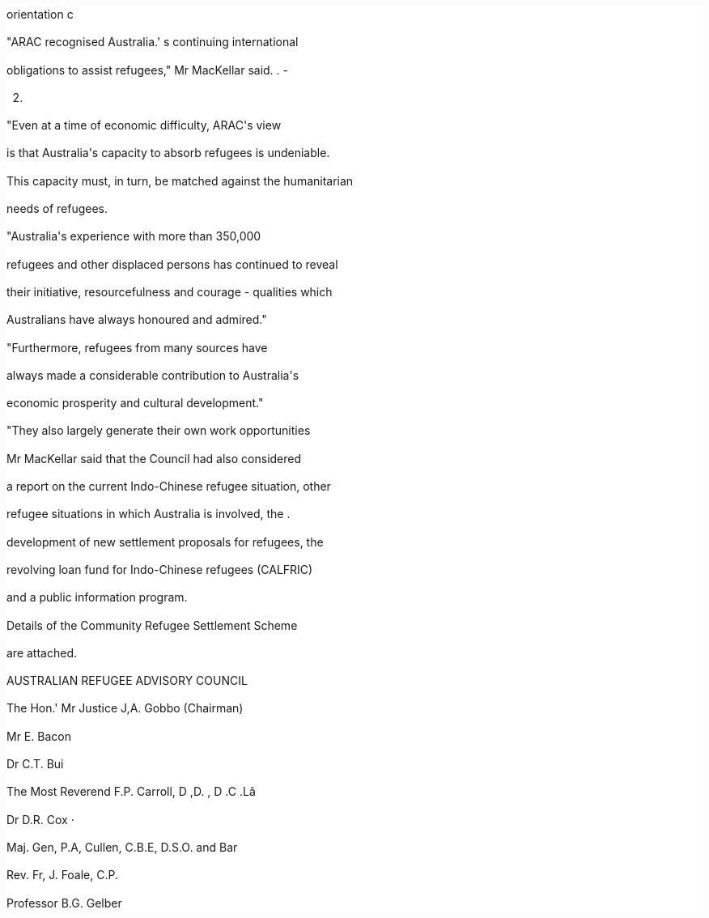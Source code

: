  orientation c

 "ARAC recognised Australia.' s continuing international 

 obligations to assist refugees," Mr MacKellar said. .  -

 2.

 "Even at a time of economic difficulty, ARAC's view 

 is that Australia's capacity to absorb refugees is undeniable.

 This capacity must,  in turn, be matched against the humanitarian 

 needs of refugees.

 "Australia's experience with more than 350,000 

 refugees and other displaced persons has continued to reveal 

 their initiative, resourcefulness and courage - qualities which 

 Australians have always honoured and admired."

 "Furthermore, refugees from many sources have 

 always made a considerable contribution to Australia's 

 economic prosperity and cultural development."

 "They also largely generate their own work opportunities

 Mr MacKellar said that the Council had also considered 

 a report on the current Indo-Chinese refugee situation, other 

 refugee situations in which Australia is involved,  the .

 development of new settlement proposals for refugees, the 

 revolving loan fund for Indo-Chinese refugees (CALFRIC) 

 and a public information program.

 Details of the Community Refugee Settlement Scheme 

 are attached.

 AUSTRALIAN REFUGEE ADVISORY COUNCIL

 The Hon.' Mr Justice J,A. Gobbo  (Chairman)

 Mr E. Bacon

 Dr C.T. Bui

 The Most Reverend F.P. Carroll, D ,D. ,  D .C .Lâ

 Dr D.R. Cox ·

 Maj. Gen, P.A, Cullen, C.B.E, D.S.O.  and Bar

 Rev. Fr, J. Foale, C.P.

 Professor B.G. Gelber
